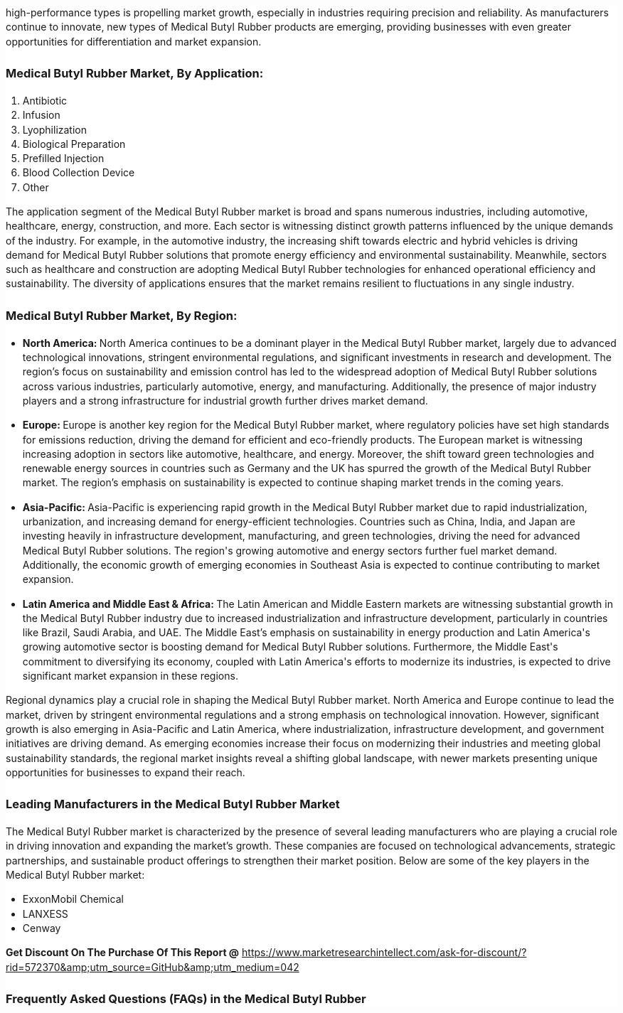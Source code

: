 high-performance types is propelling market growth, especially in industries requiring precision and reliability. As manufacturers continue to innovate, new types of Medical Butyl Rubber products are emerging, providing businesses with even greater opportunities for differentiation and market expansion.</p><h3>Medical Butyl Rubber Market,&nbsp;By Application:</h3><ol><li>Antibiotic<li> Infusion<li> Lyophilization<li> Biological Preparation<li> Prefilled Injection<li> Blood Collection Device<li> Other</li></ol><p>The application segment of the Medical Butyl Rubber market is broad and spans numerous industries, including automotive, healthcare, energy, construction, and more. Each sector is witnessing distinct growth patterns influenced by the unique demands of the industry. For example, in the automotive industry, the increasing shift towards electric and hybrid vehicles is driving demand for Medical Butyl Rubber solutions that promote energy efficiency and environmental sustainability. Meanwhile, sectors such as healthcare and construction are adopting Medical Butyl Rubber technologies for enhanced operational efficiency and sustainability. The diversity of applications ensures that the market remains resilient to fluctuations in any single industry.</p><h3>Medical Butyl Rubber Market, By Region:</h3><ul><li><p><strong>North America:&nbsp;</strong>North America continues to be a dominant player in the Medical Butyl Rubber market, largely due to advanced technological innovations, stringent environmental regulations, and significant investments in research and development. The region&rsquo;s focus on sustainability and emission control has led to the widespread adoption of Medical Butyl Rubber solutions across various industries, particularly automotive, energy, and manufacturing. Additionally, the presence of major industry players and a strong infrastructure for industrial growth further drives market demand.</p></li><li><p><strong><strong>Europe:&nbsp;</strong></strong>Europe is another key region for the Medical Butyl Rubber market, where regulatory policies have set high standards for emissions reduction, driving the demand for efficient and eco-friendly products. The European market is witnessing increasing adoption in sectors like automotive, healthcare, and energy. Moreover, the shift toward green technologies and renewable energy sources in countries such as Germany and the UK has spurred the growth of the Medical Butyl Rubber market. The region&rsquo;s emphasis on sustainability is expected to continue shaping market trends in the coming years.</p></li><li><p><strong><strong>Asia-Pacific:&nbsp;</strong></strong>Asia-Pacific is experiencing rapid growth in the Medical Butyl Rubber market due to rapid industrialization, urbanization, and increasing demand for energy-efficient technologies. Countries such as China, India, and Japan are investing heavily in infrastructure development, manufacturing, and green technologies, driving the need for advanced Medical Butyl Rubber solutions. The region's growing automotive and energy sectors further fuel market demand. Additionally, the economic growth of emerging economies in Southeast Asia is expected to continue contributing to market expansion.</p></li><li><p><strong><strong>Latin America and Middle East &amp; Africa:&nbsp;</strong></strong>The Latin American and Middle Eastern markets are witnessing substantial growth in the Medical Butyl Rubber industry due to increased industrialization and infrastructure development, particularly in countries like Brazil, Saudi Arabia, and UAE. The Middle East&rsquo;s emphasis on sustainability in energy production and Latin America's growing automotive sector is boosting demand for Medical Butyl Rubber solutions. Furthermore, the Middle East's commitment to diversifying its economy, coupled with Latin America's efforts to modernize its industries, is expected to drive significant market expansion in these regions.</p></li></ul><p>Regional dynamics play a crucial role in shaping the Medical Butyl Rubber market. North America and Europe continue to lead the market, driven by stringent environmental regulations and a strong emphasis on technological innovation. However, significant growth is also emerging in Asia-Pacific and Latin America, where industrialization, infrastructure development, and government initiatives are driving demand. As emerging economies increase their focus on modernizing their industries and meeting global sustainability standards, the regional market insights reveal a shifting global landscape, with newer markets presenting unique opportunities for businesses to expand their reach.</p><h3><strong>Leading Manufacturers in the Medical Butyl Rubber Market</strong></h3><p>The Medical Butyl Rubber market is characterized by the presence of several leading manufacturers who are playing a crucial role in driving innovation and expanding the market&rsquo;s growth. These companies are focused on technological advancements, strategic partnerships, and sustainable product offerings to strengthen their market position. Below are some of the key players in the Medical Butyl Rubber market:</p></div><div class="article-main__content" data-test-id="publishing-text-block"><ul><li><span class="">ExxonMobil Chemical<li> LANXESS<li> Cenway</span></li></ul></div><div class="article-main__content" data-test-id="publishing-text-block"><p><span class="font-[700]"><strong>Get Discount On The Purchase Of This Report @</strong> <a href="https://www.marketresearchintellect.com/ask-for-discount/?rid=572370&amp;utm_source=GitHub&amp;utm_medium=042" data-fr-linked="true">https://www.marketresearchintellect.com/ask-for-discount/?rid=572370&amp;utm_source=GitHub&amp;utm_medium=042</a></span></p></div><div class="article-main__content" data-test-id="publishing-text-block"><h3><strong>Frequently Asked Questions (FAQs) in the Medical Butyl Rubber